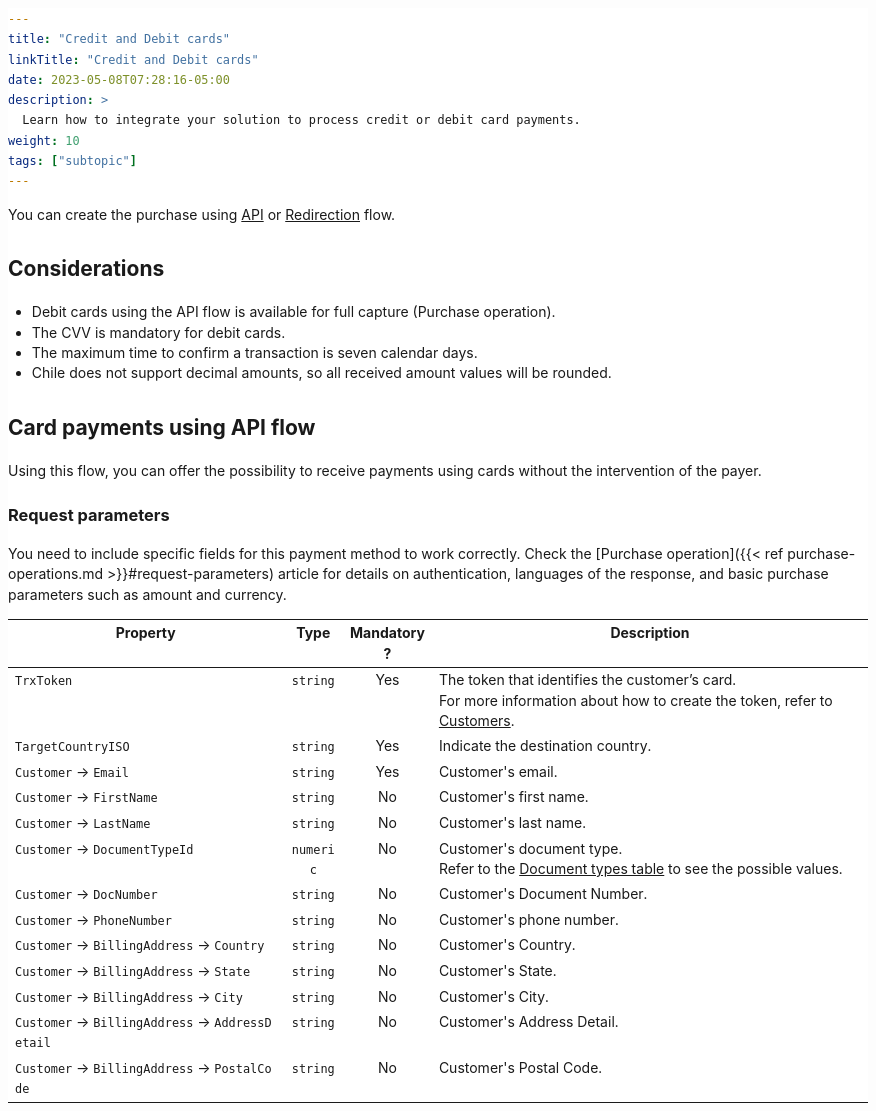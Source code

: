```yaml
---
title: "Credit and Debit cards"
linkTitle: "Credit and Debit cards"
date: 2023-05-08T07:28:16-05:00
description: >
  Learn how to integrate your solution to process credit or debit card payments.
weight: 10
tags: ["subtopic"]
---
```


You can create the purchase using [API](#card-payments-using-api-flow) or [Redirection](#card-payments-using-redirection-flow) flow.

## Considerations 
* Debit cards using the API flow is available for full capture (Purchase operation).
* The CVV is mandatory for debit cards.
* The maximum time to confirm a transaction is seven calendar days.
* Chile does not support decimal amounts, so all received amount values will be rounded.

## Card payments using API flow
Using this flow, you can offer the possibility to receive payments using cards without the intervention of the payer.

### Request parameters
You need to include specific fields for this payment method to work correctly. Check the [Purchase operation]({{< ref purchase-operations.md >}}#request-parameters) article for details on authentication, languages of the response, and basic purchase parameters such as amount and currency.

| Property | Type | Mandatory? | Description |
|---|:-:|:-:|---|
| `TrxToken` | `string` | Yes | The token that identifies the customer’s card.<br>For more information about how to create the token, refer to [Customers](/en/docs/purchase-workflow/customer-types.html). |
| `TargetCountryISO` | `string` | Yes | Indicate the destination country. |
| `Customer` → `Email` | `string` | Yes | Customer's email. |
| `Customer` → `FirstName` | `string` | No | Customer's first name. |
| `Customer` → `LastName` | `string` | No | Customer's last name. |
| `Customer` → `DocumentTypeId` | `numeric` | No | Customer's document type.<br>Refer to the [Document types table](/en/docs/payment-methods/chile.html#document-types) to see the possible values. |
| `Customer` → `DocNumber` | `string` | No | Customer's Document Number. |
| `Customer` → `PhoneNumber` | `string` | No | Customer's phone number. |
| `Customer` → `BillingAddress` → `Country` | `string` | No | Customer's Country. |
| `Customer` → `BillingAddress` → `State` | `string` | No | Customer's State. |
| `Customer` → `BillingAddress` → `City` | `string` | No | Customer's City. |
| `Customer` → `BillingAddress` → `AddressDetail` | `string` | No | Customer's Address Detail. |
| `Customer` → `BillingAddress` → `PostalCode` | `string` | No | Customer's Postal Code. |
